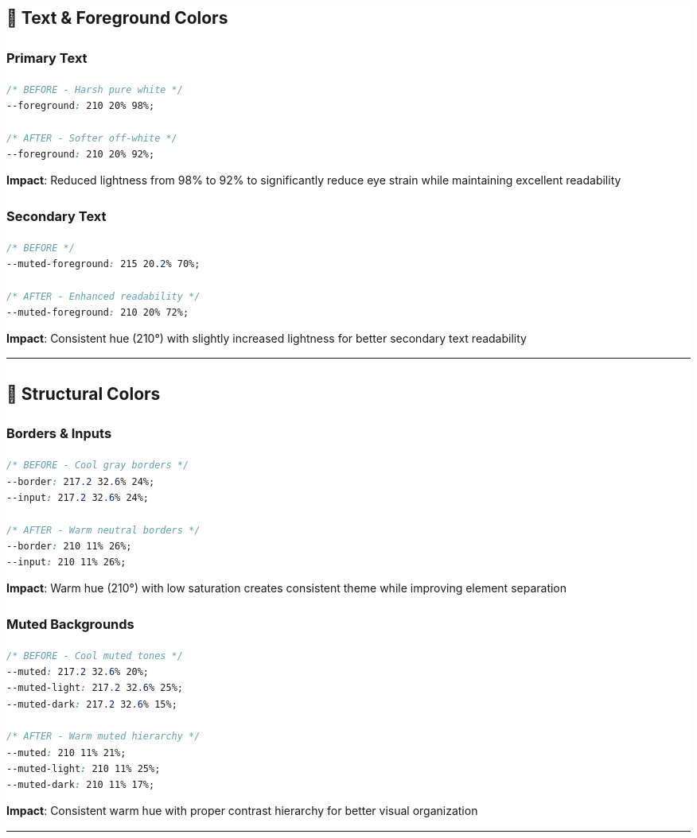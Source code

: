 
## 📝 Text & Foreground Colors

### Primary Text
```css
/* BEFORE - Harsh pure white */
--foreground: 210 20% 98%;

/* AFTER - Softer off-white */
--foreground: 210 20% 92%;
```
**Impact**: Reduced lightness from 98% to 92% to significantly reduce eye strain while maintaining excellent readability

### Secondary Text
```css
/* BEFORE */
--muted-foreground: 215 20.2% 70%;

/* AFTER - Enhanced readability */
--muted-foreground: 210 20% 72%;
```
**Impact**: Consistent hue (210°) with slightly increased lightness for better secondary text readability

---

## 🔲 Structural Colors

### Borders & Inputs
```css
/* BEFORE - Cool gray borders */
--border: 217.2 32.6% 24%;
--input: 217.2 32.6% 24%;

/* AFTER - Warm neutral borders */
--border: 210 11% 26%;
--input: 210 11% 26%;
```
**Impact**: Warm hue (210°) with low saturation creates consistent theme while improving element separation

### Muted Backgrounds
```css
/* BEFORE - Cool muted tones */
--muted: 217.2 32.6% 20%;
--muted-light: 217.2 32.6% 25%;
--muted-dark: 217.2 32.6% 15%;

/* AFTER - Warm muted hierarchy */
--muted: 210 11% 21%;
--muted-light: 210 11% 25%;
--muted-dark: 210 11% 17%;
```
**Impact**: Consistent warm hue with proper contrast hierarchy for better visual organization

---
